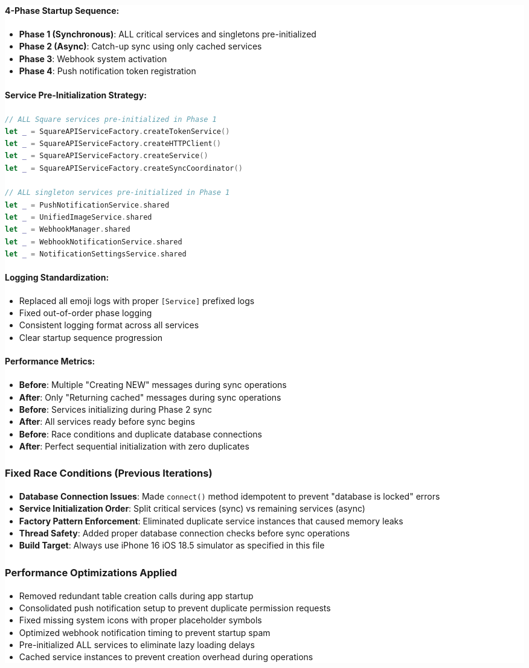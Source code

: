 #### **4-Phase Startup Sequence**:
- **Phase 1 (Synchronous)**: ALL critical services and singletons pre-initialized
- **Phase 2 (Async)**: Catch-up sync using only cached services
- **Phase 3**: Webhook system activation
- **Phase 4**: Push notification token registration

#### **Service Pre-Initialization Strategy**:
```swift
// ALL Square services pre-initialized in Phase 1
let _ = SquareAPIServiceFactory.createTokenService()
let _ = SquareAPIServiceFactory.createHTTPClient()
let _ = SquareAPIServiceFactory.createService()
let _ = SquareAPIServiceFactory.createSyncCoordinator()

// ALL singleton services pre-initialized in Phase 1
let _ = PushNotificationService.shared
let _ = UnifiedImageService.shared
let _ = WebhookManager.shared
let _ = WebhookNotificationService.shared
let _ = NotificationSettingsService.shared
```

#### **Logging Standardization**:
- Replaced all emoji logs with proper `[Service]` prefixed logs
- Fixed out-of-order phase logging
- Consistent logging format across all services
- Clear startup sequence progression

#### **Performance Metrics**:
- **Before**: Multiple "Creating NEW" messages during sync operations
- **After**: Only "Returning cached" messages during sync operations
- **Before**: Services initializing during Phase 2 sync
- **After**: All services ready before sync begins
- **Before**: Race conditions and duplicate database connections
- **After**: Perfect sequential initialization with zero duplicates

### Fixed Race Conditions (Previous Iterations)
- **Database Connection Issues**: Made `connect()` method idempotent to prevent "database is locked" errors
- **Service Initialization Order**: Split critical services (sync) vs remaining services (async) 
- **Factory Pattern Enforcement**: Eliminated duplicate service instances that caused memory leaks
- **Thread Safety**: Added proper database connection checks before sync operations
- **Build Target**: Always use iPhone 16 iOS 18.5 simulator as specified in this file

### Performance Optimizations Applied
- Removed redundant table creation calls during app startup
- Consolidated push notification setup to prevent duplicate permission requests  
- Fixed missing system icons with proper placeholder symbols
- Optimized webhook notification timing to prevent startup spam
- Pre-initialized ALL services to eliminate lazy loading delays
- Cached service instances to prevent creation overhead during operations
